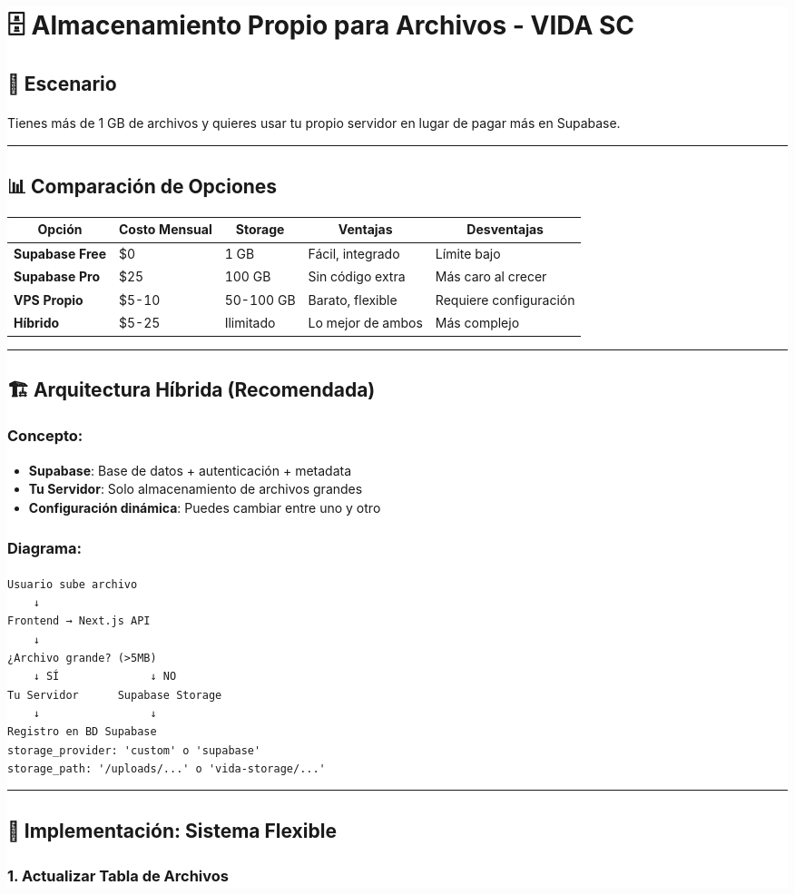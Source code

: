 # 🗄️ Almacenamiento Propio para Archivos - VIDA SC

## 🎯 Escenario

Tienes más de 1 GB de archivos y quieres usar tu propio servidor en lugar de pagar más en Supabase.

---

## 📊 Comparación de Opciones

| Opción | Costo Mensual | Storage | Ventajas | Desventajas |
|--------|---------------|---------|----------|-------------|
| **Supabase Free** | $0 | 1 GB | Fácil, integrado | Límite bajo |
| **Supabase Pro** | $25 | 100 GB | Sin código extra | Más caro al crecer |
| **VPS Propio** | $5-10 | 50-100 GB | Barato, flexible | Requiere configuración |
| **Híbrido** | $5-25 | Ilimitado | Lo mejor de ambos | Más complejo |

---

## 🏗️ Arquitectura Híbrida (Recomendada)

### Concepto:
- **Supabase**: Base de datos + autenticación + metadata
- **Tu Servidor**: Solo almacenamiento de archivos grandes
- **Configuración dinámica**: Puedes cambiar entre uno y otro

### Diagrama:

```
Usuario sube archivo
    ↓
Frontend → Next.js API
    ↓
¿Archivo grande? (>5MB)
    ↓ SÍ              ↓ NO
Tu Servidor      Supabase Storage
    ↓                 ↓
Registro en BD Supabase
storage_provider: 'custom' o 'supabase'
storage_path: '/uploads/...' o 'vida-storage/...'
```

---

## 🔧 Implementación: Sistema Flexible

### 1. Actualizar Tabla de Archivos
